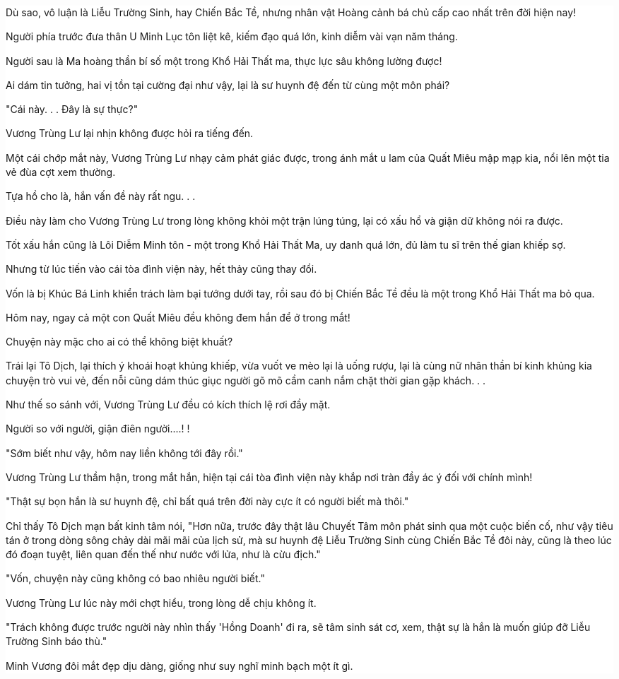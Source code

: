Dù sao, vô luận là Liễu Trường Sinh, hay Chiến Bắc Tề, nhưng nhân vật Hoàng cảnh bá chủ cấp cao nhất trên đời hiện nay!

Người phía trước đưa thân U Minh Lục tôn liệt kê, kiếm đạo quá lớn, kinh diễm vài vạn năm tháng.

Người sau là Ma hoàng thần bí số một trong Khổ Hải Thất ma, thực lực sâu không lường được!

Ai dám tin tưởng, hai vị tồn tại cường đại như vậy, lại là sư huynh đệ đến từ cùng một môn phái?

"Cái này. . . Đây là sự thực?"

Vương Trùng Lư lại nhịn không được hỏi ra tiếng đến.

Một cái chớp mắt này, Vương Trùng Lư nhạy cảm phát giác được, trong ánh mắt u lam của Quất Miêu mập mạp kia, nổi lên một tia vẻ đùa cợt xem thường.

Tựa hồ cho là, hắn vấn đề này rất ngu. . .

Điều này làm cho Vương Trùng Lư trong lòng không khỏi một trận lúng túng, lại có xấu hổ và giận dữ không nói ra được.

Tốt xấu hắn cũng là Lôi Diễm Minh tôn - một trong Khổ Hải Thất Ma, uy danh quá lớn, đủ làm tu sĩ trên thế gian khiếp sợ.

Nhưng từ lúc tiến vào cái tòa đình viện này, hết thảy cũng thay đổi.

Vốn là bị Khúc Bá Linh khiển trách làm bại tướng dưới tay, rồi sau đó bị Chiến Bắc Tề đều là một trong Khổ Hải Thất ma bỏ qua.

Hôm nay, ngay cả một con Quất Miêu đều không đem hắn để ở trong mắt!

Chuyện này mặc cho ai có thể không biệt khuất?

Trái lại Tô Dịch, lại thích ý khoái hoạt khủng khiếp, vừa vuốt ve mèo lại là uống rượu, lại là cùng nữ nhân thần bí kinh khủng kia chuyện trò vui vẻ, đến nỗi cũng dám thúc giục người gõ mõ cầm canh nắm chặt thời gian gặp khách. . .

Như thế so sánh với, Vương Trùng Lư đều có kích thích lệ rơi đầy mặt.

Người so với người, giận điên người....! !

"Sớm biết như vậy, hôm nay liền không tới đây rồi."

Vương Trùng Lư thầm hận, trong mắt hắn, hiện tại cái tòa đình viện này khắp nơi tràn đầy ác ý đối với chính mình!

"Thật sự bọn hắn là sư huynh đệ, chỉ bất quá trên đời này cực ít có người biết mà thôi."

Chỉ thấy Tô Dịch mạn bất kinh tâm nói, "Hơn nữa, trước đây thật lâu Chuyết Tâm môn phát sinh qua một cuộc biến cố, như vậy tiêu tán ở trong dòng sông chảy dài mãi mãi của lịch sử, mà sư huynh đệ Liễu Trường Sinh cùng Chiến Bắc Tề đôi này, cũng là theo lúc đó đoạn tuyệt, liên quan đến thế như nước với lửa, như là cừu địch."

"Vốn, chuyện này cũng không có bao nhiêu người biết."

Vương Trùng Lư lúc này mới chợt hiểu, trong lòng dễ chịu không ít.

"Trách không được trước người này nhìn thấy 'Hồng Doanh' đi ra, sẽ tâm sinh sát cơ, xem, thật sự là hắn là muốn giúp đỡ Liễu Trường Sinh báo thù."

Minh Vương đôi mắt đẹp dịu dàng, giống như suy nghĩ minh bạch một ít gì.
